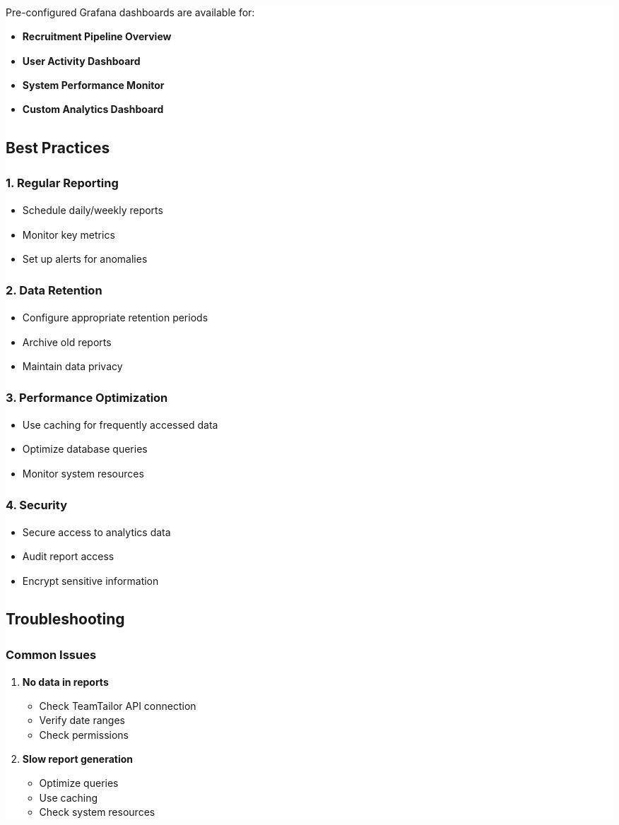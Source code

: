 Pre-configured Grafana dashboards are available for:

- **Recruitment Pipeline Overview**

- **User Activity Dashboard**

- **System Performance Monitor**

- **Custom Analytics Dashboard**

## Best Practices

### 1. **Regular Reporting**

- Schedule daily/weekly reports

- Monitor key metrics

- Set up alerts for anomalies

### 2. **Data Retention**

- Configure appropriate retention periods

- Archive old reports

- Maintain data privacy

### 3. **Performance Optimization**

- Use caching for frequently accessed data

- Optimize database queries

- Monitor system resources

### 4. **Security**

- Secure access to analytics data

- Audit report access

- Encrypt sensitive information

## Troubleshooting

### Common Issues

1. **No data in reports**

   - Check TeamTailor API connection
   - Verify date ranges
   - Check permissions

2. **Slow report generation**

   - Optimize queries
   - Use caching
   - Check system resources
